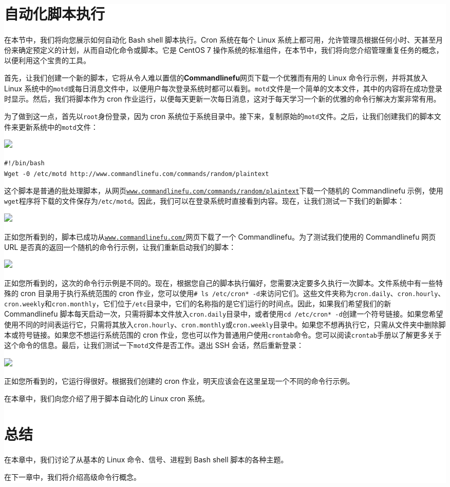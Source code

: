 # 自动化脚本执行

在本节中，我们将向您展示如何自动化 Bash shell 脚本执行。Cron 系统在每个 Linux 系统上都可用，允许管理员根据任何小时、天甚至月份来确定预定义的计划，从而自动化命令或脚本。它是 CentOS 7 操作系统的标准组件，在本节中，我们将向您介绍管理重复任务的概念，以便利用这个宝贵的工具。

首先，让我们创建一个新的脚本，它将从令人难以置信的**Commandlinefu**网页下载一个优雅而有用的 Linux 命令行示例，并将其放入 Linux 系统中的`motd`或每日消息文件中，以便用户每次登录系统时都可以看到。`motd`文件是一个简单的文本文件，其中的内容将在成功登录时显示。然后，我们将脚本作为 cron 作业运行，以便每天更新一次每日消息，这对于每天学习一个新的优雅的命令行解决方案非常有用。

为了做到这一点，首先以`root`身份登录，因为 cron 系统位于系统目录中。接下来，复制原始的`motd`文件。之后，让我们创建我们的脚本文件来更新系统中的`motd`文件：

![](img/8d41cb92-dd19-490a-ad88-4d27d46abdd5.png)

```
#!/bin/bash
Wget -0 /etc/motd http://www.commandlinefu.com/commands/random/plaintext
```

这个脚本是普通的批处理脚本，从网页[`www.commandlinefu.com/commands/random/plaintext`](http://www.commandlinefu.com/commands/random/plaintext)下载一个随机的 Commandlinefu 示例，使用`wget`程序将下载的文件保存为`/etc/motd`。因此，我们可以在登录系统时直接看到内容。现在，让我们测试一下我们的新脚本：

![](img/e22ea232-2309-486e-8922-c9e8bb155502.png)

正如您所看到的，脚本已成功从[`www.commandlinefu.com/`](http://www.commandlinefu.com/)网页下载了一个 Commandlinefu。为了测试我们使用的 Commandlinefu 网页 URL 是否真的返回一个随机的命令行示例，让我们重新启动我们的脚本：

![](img/72e3a481-291c-4e5d-977d-a438557e2864.png)

正如您所看到的，这次的命令行示例是不同的。现在，根据您自己的脚本执行偏好，您需要决定要多久执行一次脚本。文件系统中有一些特殊的 cron 目录用于执行系统范围的 cron 作业，您可以使用`# ls /etc/cron* -d`来访问它们。这些文件夹称为`cron.daily`、`cron.hourly`、`cron.weekly`和`cron.monthly`，它们位于`/etc`目录中，它们的名称指的是它们运行的时间点。因此，如果我们希望我们的新 Commandlinefu 脚本每天启动一次，只需将脚本文件放入`cron.daily`目录中，或者使用`cd /etc/cron* -d`创建一个符号链接。如果您希望使用不同的时间表运行它，只需将其放入`cron.hourly`、`cron.monthly`或`cron.weekly`目录中。如果您不想再执行它，只需从文件夹中删除脚本或符号链接。如果您不想运行系统范围的 cron 作业，您也可以作为普通用户使用`crontab`命令。您可以阅读`crontab`手册以了解更多关于这个命令的信息。最后，让我们测试一下`motd`文件是否工作。退出 SSH 会话，然后重新登录：

![](img/f57b53a4-dda2-498d-8433-45e31749d239.png)

正如您所看到的，它运行得很好。根据我们创建的 cron 作业，明天应该会在这里呈现一个不同的命令行示例。

在本章中，我们向您介绍了用于脚本自动化的 Linux cron 系统。

# 总结

在本章中，我们讨论了从基本的 Linux 命令、信号、进程到 Bash shell 脚本的各种主题。

在下一章中，我们将介绍高级命令行概念。
